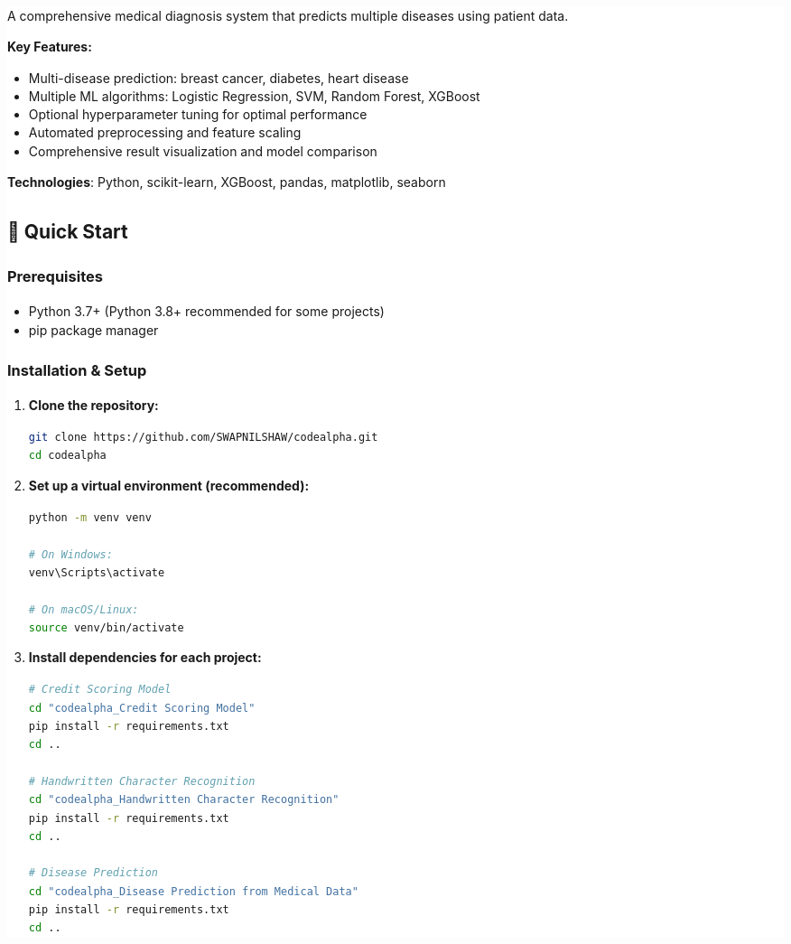 A comprehensive medical diagnosis system that predicts multiple diseases using patient data.

**Key Features:**
- Multi-disease prediction: breast cancer, diabetes, heart disease
- Multiple ML algorithms: Logistic Regression, SVM, Random Forest, XGBoost
- Optional hyperparameter tuning for optimal performance
- Automated preprocessing and feature scaling
- Comprehensive result visualization and model comparison

**Technologies**: Python, scikit-learn, XGBoost, pandas, matplotlib, seaborn

## 🚀 Quick Start

### Prerequisites
- Python 3.7+ (Python 3.8+ recommended for some projects)
- pip package manager

### Installation & Setup

1. **Clone the repository:**
   ```bash
   git clone https://github.com/SWAPNILSHAW/codealpha.git
   cd codealpha
   ```

2. **Set up a virtual environment (recommended):**
   ```bash
   python -m venv venv
   
   # On Windows:
   venv\Scripts\activate
   
   # On macOS/Linux:
   source venv/bin/activate
   ```

3. **Install dependencies for each project:**
   ```bash
   # Credit Scoring Model
   cd "codealpha_Credit Scoring Model"
   pip install -r requirements.txt
   cd ..
   
   # Handwritten Character Recognition
   cd "codealpha_Handwritten Character Recognition"
   pip install -r requirements.txt
   cd ..
   
   # Disease Prediction
   cd "codealpha_Disease Prediction from Medical Data"
   pip install -r requirements.txt
   cd ..
   ```
